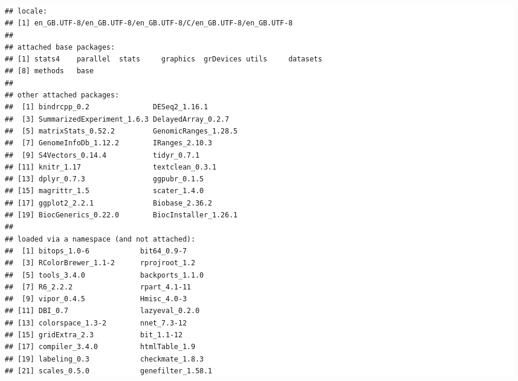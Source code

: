     ## locale:
    ## [1] en_GB.UTF-8/en_GB.UTF-8/en_GB.UTF-8/C/en_GB.UTF-8/en_GB.UTF-8
    ## 
    ## attached base packages:
    ## [1] stats4    parallel  stats     graphics  grDevices utils     datasets 
    ## [8] methods   base     
    ## 
    ## other attached packages:
    ##  [1] bindrcpp_0.2               DESeq2_1.16.1             
    ##  [3] SummarizedExperiment_1.6.3 DelayedArray_0.2.7        
    ##  [5] matrixStats_0.52.2         GenomicRanges_1.28.5      
    ##  [7] GenomeInfoDb_1.12.2        IRanges_2.10.3            
    ##  [9] S4Vectors_0.14.4           tidyr_0.7.1               
    ## [11] knitr_1.17                 textclean_0.3.1           
    ## [13] dplyr_0.7.3                ggpubr_0.1.5              
    ## [15] magrittr_1.5               scater_1.4.0              
    ## [17] ggplot2_2.2.1              Biobase_2.36.2            
    ## [19] BiocGenerics_0.22.0        BiocInstaller_1.26.1      
    ## 
    ## loaded via a namespace (and not attached):
    ##  [1] bitops_1.0-6            bit64_0.9-7            
    ##  [3] RColorBrewer_1.1-2      rprojroot_1.2          
    ##  [5] tools_3.4.0             backports_1.1.0        
    ##  [7] R6_2.2.2                rpart_4.1-11           
    ##  [9] vipor_0.4.5             Hmisc_4.0-3            
    ## [11] DBI_0.7                 lazyeval_0.2.0         
    ## [13] colorspace_1.3-2        nnet_7.3-12            
    ## [15] gridExtra_2.3           bit_1.1-12             
    ## [17] compiler_3.4.0          htmlTable_1.9          
    ## [19] labeling_0.3            checkmate_1.8.3        
    ## [21] scales_0.5.0            genefilter_1.58.1      